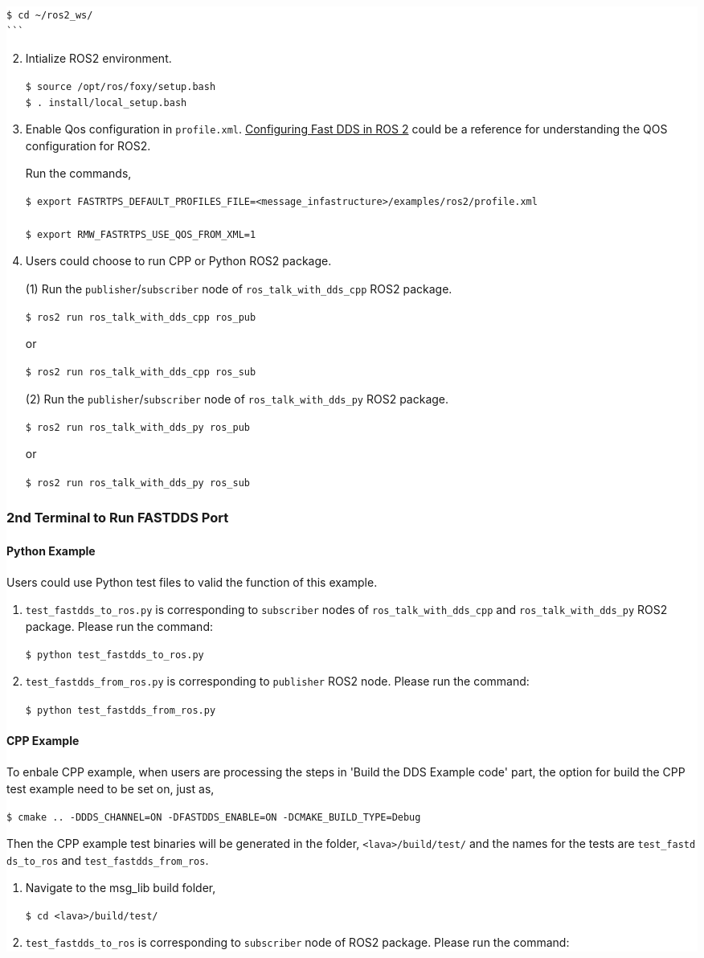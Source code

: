     $ cd ~/ros2_ws/
    ```
2. Intialize ROS2 environment.
    ```
    $ source /opt/ros/foxy/setup.bash
    $ . install/local_setup.bash
    ```
3. Enable Qos configuration in `profile.xml`. [Configuring Fast DDS in ROS 2](https://fast-dds.docs.eprosima.com/en/latest/fastdds/ros2/ros2_configure.html) could be a reference for understanding the QOS configuration for ROS2.

    Run the commands,
    ```
    $ export FASTRTPS_DEFAULT_PROFILES_FILE=<message_infastructure>/examples/ros2/profile.xml

    $ export RMW_FASTRTPS_USE_QOS_FROM_XML=1
    ```

4. Users could choose to run CPP or Python ROS2 package.

    (1) Run the `publisher`/`subscriber` node of `ros_talk_with_dds_cpp` ROS2 package.
    ```
    $ ros2 run ros_talk_with_dds_cpp ros_pub
    ```
    or
    ```
    $ ros2 run ros_talk_with_dds_cpp ros_sub
    ```
    (2) Run the `publisher`/`subscriber` node of `ros_talk_with_dds_py` ROS2 package.
    ```
    $ ros2 run ros_talk_with_dds_py ros_pub
    ```
    or
    ```
    $ ros2 run ros_talk_with_dds_py ros_sub
    ```
### 2nd Terminal to Run FASTDDS Port
#### Python Example
Users could use Python test files to valid the function of this example.
1. `test_fastdds_to_ros.py` is corresponding to `subscriber` nodes of `ros_talk_with_dds_cpp` and `ros_talk_with_dds_py` ROS2 package. Please run the command:
    ```
    $ python test_fastdds_to_ros.py
    ```
2. `test_fastdds_from_ros.py` is corresponding to `publisher` ROS2 node. Please run the command:
    ```
    $ python test_fastdds_from_ros.py
    ```
#### CPP Example
To enbale CPP example, when users are processing the steps in 'Build the DDS Example code' part, the option for build the CPP test example need to be set on, just as,
```
$ cmake .. -DDDS_CHANNEL=ON -DFASTDDS_ENABLE=ON -DCMAKE_BUILD_TYPE=Debug
```
Then the CPP example test binaries will be generated in the folder,
`<lava>/build/test/`
and the names for the tests are `test_fastdds_to_ros` and `test_fastdds_from_ros`.
1. Navigate to the msg_lib build folder,
    ```
    $ cd <lava>/build/test/
    ```
2. `test_fastdds_to_ros` is corresponding to `subscriber` node of ROS2 package. Please run the command:
    ```